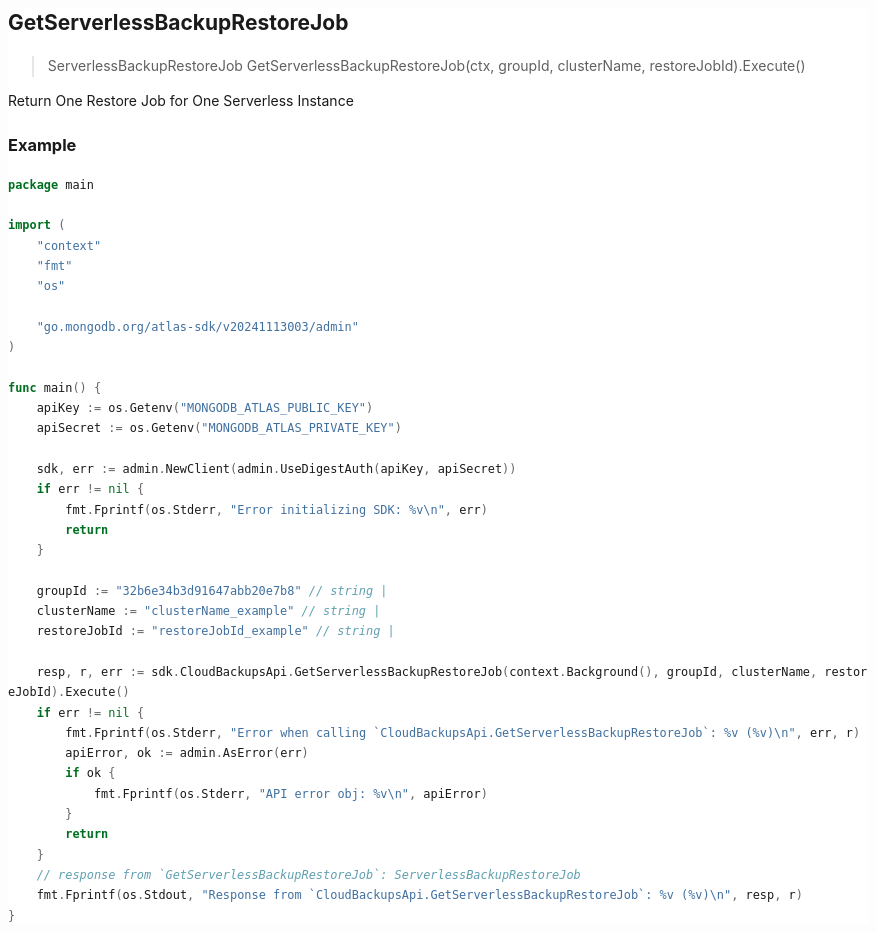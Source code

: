 
## GetServerlessBackupRestoreJob

> ServerlessBackupRestoreJob GetServerlessBackupRestoreJob(ctx, groupId, clusterName, restoreJobId).Execute()

Return One Restore Job for One Serverless Instance


### Example

```go
package main

import (
    "context"
    "fmt"
    "os"

    "go.mongodb.org/atlas-sdk/v20241113003/admin"
)

func main() {
    apiKey := os.Getenv("MONGODB_ATLAS_PUBLIC_KEY")
    apiSecret := os.Getenv("MONGODB_ATLAS_PRIVATE_KEY")

    sdk, err := admin.NewClient(admin.UseDigestAuth(apiKey, apiSecret))
    if err != nil {
        fmt.Fprintf(os.Stderr, "Error initializing SDK: %v\n", err)
        return
    }

    groupId := "32b6e34b3d91647abb20e7b8" // string | 
    clusterName := "clusterName_example" // string | 
    restoreJobId := "restoreJobId_example" // string | 

    resp, r, err := sdk.CloudBackupsApi.GetServerlessBackupRestoreJob(context.Background(), groupId, clusterName, restoreJobId).Execute()
    if err != nil {
        fmt.Fprintf(os.Stderr, "Error when calling `CloudBackupsApi.GetServerlessBackupRestoreJob`: %v (%v)\n", err, r)
        apiError, ok := admin.AsError(err)
        if ok {
            fmt.Fprintf(os.Stderr, "API error obj: %v\n", apiError)
        }
        return
    }
    // response from `GetServerlessBackupRestoreJob`: ServerlessBackupRestoreJob
    fmt.Fprintf(os.Stdout, "Response from `CloudBackupsApi.GetServerlessBackupRestoreJob`: %v (%v)\n", resp, r)
}
```
